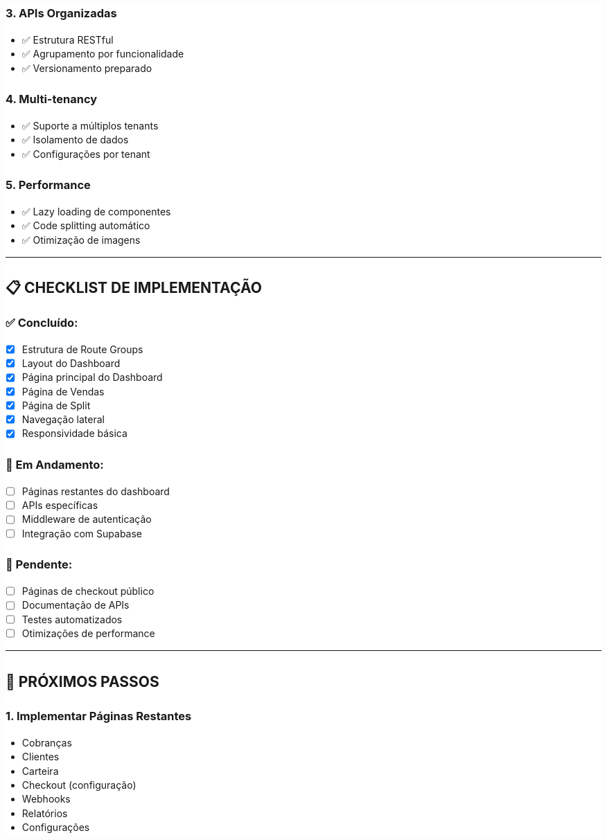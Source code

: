 ### **3. APIs Organizadas**
- ✅ Estrutura RESTful
- ✅ Agrupamento por funcionalidade
- ✅ Versionamento preparado

### **4. Multi-tenancy**
- ✅ Suporte a múltiplos tenants
- ✅ Isolamento de dados
- ✅ Configurações por tenant

### **5. Performance**
- ✅ Lazy loading de componentes
- ✅ Code splitting automático
- ✅ Otimização de imagens

---

## 📋 **CHECKLIST DE IMPLEMENTAÇÃO**

### **✅ Concluído:**
- [x] Estrutura de Route Groups
- [x] Layout do Dashboard
- [x] Página principal do Dashboard
- [x] Página de Vendas
- [x] Página de Split
- [x] Navegação lateral
- [x] Responsividade básica

### **🔄 Em Andamento:**
- [ ] Páginas restantes do dashboard
- [ ] APIs específicas
- [ ] Middleware de autenticação
- [ ] Integração com Supabase

### **📝 Pendente:**
- [ ] Páginas de checkout público
- [ ] Documentação de APIs
- [ ] Testes automatizados
- [ ] Otimizações de performance

---

## 🎯 **PRÓXIMOS PASSOS**

### **1. Implementar Páginas Restantes**
- Cobranças
- Clientes
- Carteira
- Checkout (configuração)
- Webhooks
- Relatórios
- Configurações

